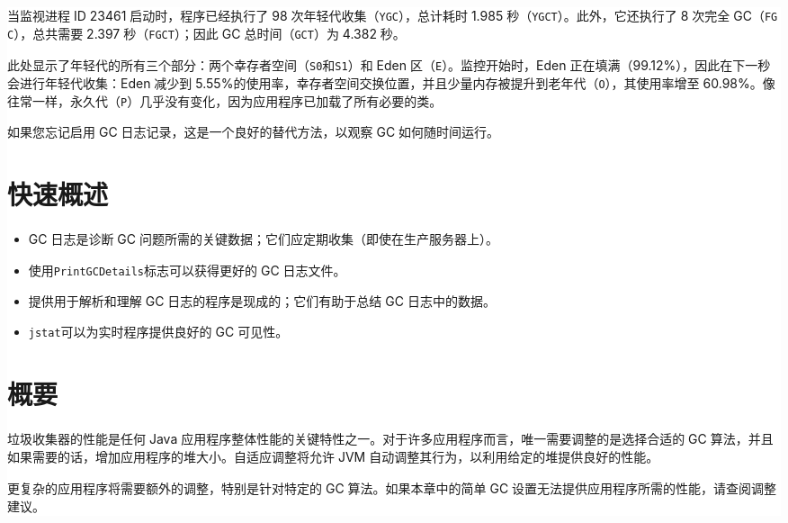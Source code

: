 当监视进程 ID 23461 启动时，程序已经执行了 98 次年轻代收集（`YGC`），总计耗时 1.985 秒（`YGCT`）。此外，它还执行了 8 次完全 GC（`FGC`），总共需要 2.397 秒（`FGCT`）；因此 GC 总时间（`GCT`）为 4.382 秒。

此处显示了年轻代的所有三个部分：两个幸存者空间（`S0`和`S1`）和 Eden 区（`E`）。监控开始时，Eden 正在填满（99.12%），因此在下一秒会进行年轻代收集：Eden 减少到 5.55%的使用率，幸存者空间交换位置，并且少量内存被提升到老年代（`O`），其使用率增至 60.98%。像往常一样，永久代（`P`）几乎没有变化，因为应用程序已加载了所有必要的类。

如果您忘记启用 GC 日志记录，这是一个良好的替代方法，以观察 GC 如何随时间运行。

# 快速概述

+   GC 日志是诊断 GC 问题所需的关键数据；它们应定期收集（即使在生产服务器上）。

+   使用`PrintGCDetails`标志可以获得更好的 GC 日志文件。

+   提供用于解析和理解 GC 日志的程序是现成的；它们有助于总结 GC 日志中的数据。

+   `jstat`可以为实时程序提供良好的 GC 可见性。

# 概要

垃圾收集器的性能是任何 Java 应用程序整体性能的关键特性之一。对于许多应用程序而言，唯一需要调整的是选择合适的 GC 算法，并且如果需要的话，增加应用程序的堆大小。自适应调整将允许 JVM 自动调整其行为，以利用给定的堆提供良好的性能。

更复杂的应用程序将需要额外的调整，特别是针对特定的 GC 算法。如果本章中的简单 GC 设置无法提供应用程序所需的性能，请查阅调整建议。

